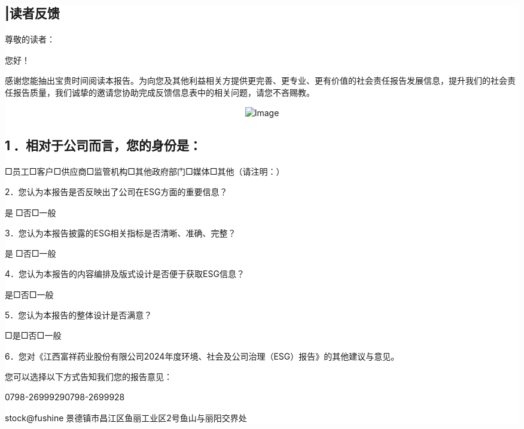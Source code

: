 
## |读者反馈

尊敬的读者：

您好！

感谢您能抽出宝贵时间阅读本报告。为向您及其他利益相关方提供更完善、更专业、更有价值的社会责任报告发展信息，提升我们的社会责任报告质量，我们诚挚的邀请您协助完成反馈信息表中的相关问题，请您不吝赐教。



<div style="text-align: center;"><img src="imgs/img_in_image_box_111_586_1050_1477.jpg" alt="Image" width="39%" /></div>


## 1 ．相对于公司而言，您的身份是：

□员工□客户□供应商□监管机构□其他政府部门□媒体□其他（请注明：）



2．您认为本报告是否反映出了公司在ESG方面的重要信息？

是 □否□一般

3．您认为本报告披露的ESG相关指标是否清晰、准确、完整？

是 □否□一般

4．您认为本报告的内容编排及版式设计是否便于获取ESG信息？

是□否□一般

5．您认为本报告的整体设计是否满意？

□是□否□一般

6．您对《江西富祥药业股份有限公司2024年度环境、社会及公司治理（ESG）报告》的其他建议与意见。



您可以选择以下方式告知我们您的报告意见：

0798-26999290798-2699928

stock@fushine 景德镇市昌江区鱼丽工业区2号鱼山与丽阳交界处